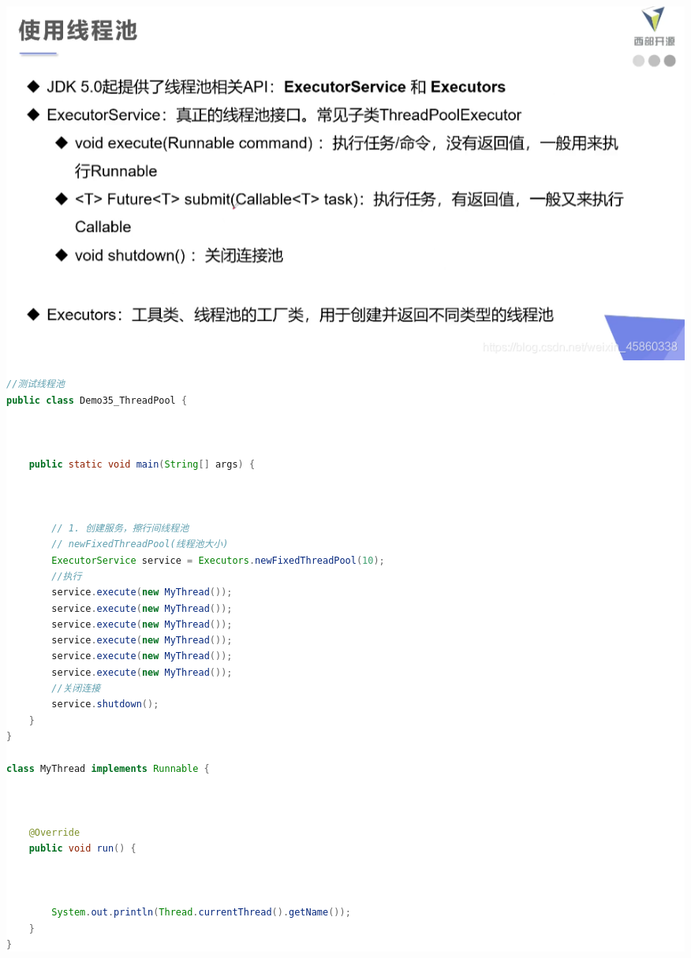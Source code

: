 ![pic_94619b73.png](juc.assets/pic_94619b73.png)

```java
//测试线程池
public class Demo35_ThreadPool {
   
     
     
    public static void main(String[] args) {
   
     
     
        // 1. 创建服务，擦行间线程池
        // newFixedThreadPool(线程池大小)
        ExecutorService service = Executors.newFixedThreadPool(10);
        //执行
        service.execute(new MyThread());
        service.execute(new MyThread());
        service.execute(new MyThread());
        service.execute(new MyThread());
        service.execute(new MyThread());
        service.execute(new MyThread());
        //关闭连接
        service.shutdown();
    }
}

class MyThread implements Runnable {
   
     
     
    @Override
    public void run() {
   
     
     
        System.out.println(Thread.currentThread().getName());
    }
}
```
